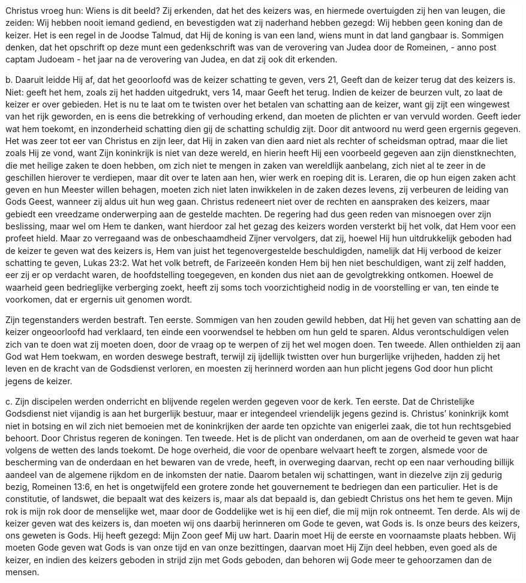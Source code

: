 Christus vroeg hun: Wiens is dit beeld? Zij erkenden, dat het des keizers was, en hiermede overtuigden zij hen van leugen, die zeiden: Wij hebben nooit iemand gediend, en bevestigden wat zij naderhand hebben gezegd: Wij hebben geen koning dan de keizer. Het is een regel in de Joodse Talmud, dat Hij de koning is van een land, wiens munt in dat land gangbaar is. Sommigen denken, dat het opschrift op deze munt een gedenkschrift was van de verovering van Judea door de Romeinen, - anno post captam Judoeam - het jaar na de verovering van Judea, en dat zij ook dit erkenden. 

b. Daaruit leidde Hij af, dat het geoorloofd was de keizer schatting te geven, vers 21, Geeft dan de keizer terug dat des keizers is. Niet: geeft het hem, zoals zij het hadden uitgedrukt, vers 14, maar Geeft het terug. Indien de keizer de beurzen vult, zo laat de keizer er over gebieden. Het is nu te laat om te twisten over het betalen van schatting aan de keizer, want gij zijt een wingewest van het rijk geworden, en is eens die betrekking of verhouding erkend, dan moeten de plichten er van vervuld worden. Geeft ieder wat hem toekomt, en inzonderheid schatting dien gij de schatting schuldig zijt. 
Door dit antwoord nu werd geen ergernis gegeven. Het was zeer tot eer van Christus en zijn leer, dat Hij in zaken van dien aard niet als rechter of scheidsman optrad, maar die liet zoals Hij ze vond, want Zijn koninkrijk is niet van deze wereld, en hierin heeft Hij een voorbeeld gegeven aan zijn dienstknechten, die met heilige zaken te doen hebben, om zich niet te mengen in zaken van wereldlijk aanbelang, zich niet al te zeer in de geschillen hierover te verdiepen, maar dit over te laten aan hen, wier werk en roeping dit is. Leraren, die op hun eigen zaken acht geven en hun Meester willen behagen, moeten zich niet laten inwikkelen in de zaken dezes levens, zij verbeuren de leiding van Gods Geest, wanneer zij aldus uit hun weg gaan. Christus redeneert niet over de rechten en aanspraken des keizers, maar gebiedt een vreedzame onderwerping aan de gestelde machten. De regering had dus geen reden van misnoegen over zijn beslissing, maar wel om Hem te danken, want hierdoor zal het gezag des keizers worden versterkt bij het volk, dat Hem voor een profeet hield. 
Maar zo verregaand was de onbeschaamdheid Zijner vervolgers, dat zij, hoewel Hij hun uitdrukkelijk geboden had de keizer te geven wat des keizers is, Hem van juist het tegenovergestelde beschuldigden, namelijk dat Hij verbood de keizer schatting te geven, Lukas 23:2. Wat het volk betreft, de Farizeeën konden Hem bij hen niet beschuldigen, want zij zelf hadden, eer zij er op verdacht waren, de hoofdstelling toegegeven, en konden dus niet aan de gevolgtrekking ontkomen. Hoewel de waarheid geen bedrieglijke verberging zoekt, heeft zij soms toch voorzichtigheid nodig in de voorstelling er van, ten einde te voorkomen, dat er ergernis uit genomen wordt. 

Zijn tegenstanders werden bestraft. 
Ten eerste. Sommigen van hen zouden gewild hebben, dat Hij het geven van schatting aan de keizer ongeoorloofd had verklaard, ten einde een voorwendsel te hebben om hun geld te sparen. Aldus verontschuldigen velen zich van te doen wat zij moeten doen, door de vraag op te werpen of zij het wel mogen doen. 
Ten tweede. Allen onthielden zij aan God wat Hem toekwam, en worden deswege bestraft, terwijl zij ijdellijk twistten over hun burgerlijke vrijheden, hadden zij het leven en de kracht van de Godsdienst verloren, en moesten zij herinnerd worden aan hun plicht jegens God door hun plicht jegens de keizer. 

c. Zijn discipelen werden onderricht en blijvende regelen werden gegeven voor de kerk. 
Ten eerste. Dat de Christelijke Godsdienst niet vijandig is aan het burgerlijk bestuur, maar er integendeel vriendelijk jegens gezind is. Christus’ koninkrijk komt niet in botsing en wil zich niet bemoeien met de koninkrijken der aarde ten opzichte van enigerlei zaak, die tot hun rechtsgebied behoort. Door Christus regeren de koningen. 
Ten tweede. Het is de plicht van onderdanen, om aan de overheid te geven wat haar volgens de wetten des lands toekomt. De hoge overheid, die voor de openbare welvaart heeft te zorgen, alsmede voor de bescherming van de onderdaan en het bewaren van de vrede, heeft, in overweging daarvan, recht op een naar verhouding billijk aandeel van de algemene rijkdom en de inkomsten der natie. Daarom betalen wij schattingen, want in diezelve zijn zij gedurig bezig, Romeinen 13:6, en het is ongetwijfeld een grotere zonde het gouvernement te bedriegen dan een particulier. 
Het is de constitutie, of landswet, die bepaalt wat des keizers is, maar als dat bepaald is, dan gebiedt Christus ons het hem te geven. Mijn rok is mijn rok door de menselijke wet, maar door de Goddelijke wet is hij een dief, die mij mijn rok ontneemt. Ten derde. Als wij de keizer geven wat des keizers is, dan moeten wij ons daarbij herinneren om Gode te geven, wat Gods is. Is onze beurs des keizers, ons geweten is Gods. Hij heeft gezegd: Mijn Zoon geef Mij uw hart. Daarin moet Hij de eerste en voornaamste plaats hebben. Wij moeten Gode geven wat Gods is van onze tijd en van onze bezittingen, daarvan moet Hij Zijn deel hebben, even goed als de keizer, en indien des keizers geboden in strijd zijn met Gods geboden, dan behoren wij Gode meer te gehoorzamen dan de mensen. 
